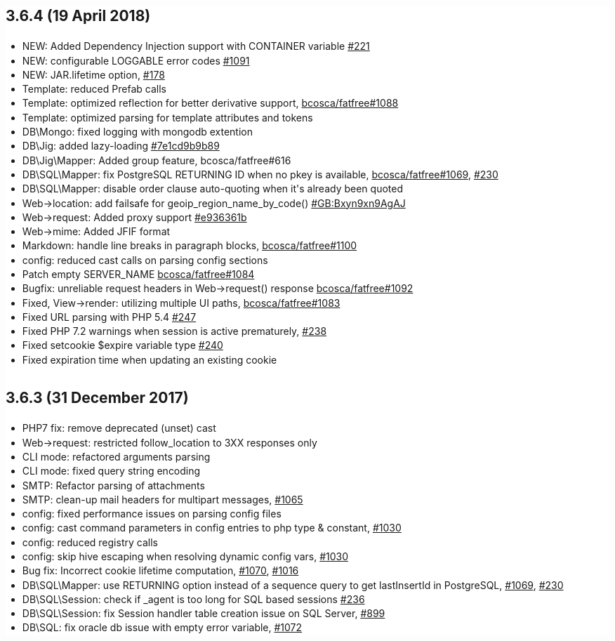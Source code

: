 3.6.4 (19 April 2018)
---
*	NEW: Added Dependency Injection support with CONTAINER variable [#221](https://github.com/bcosca/fatfree-core/issues/221)
*	NEW: configurable LOGGABLE error codes [#1091](https://github.com/bcosca/fatfree/issues/1091#issuecomment-364674701)
*	NEW: JAR.lifetime option, [#178](https://github.com/bcosca/fatfree-core/issues/178)
*	Template: reduced Prefab calls
*	Template: optimized reflection for better derivative support, [bcosca/fatfree#1088](https://github.com/bcosca/fatfree/issues/1088)
*	Template: optimized parsing for template attributes and tokens
*	DB\Mongo: fixed logging with mongodb extention
*	DB\Jig: added lazy-loading [#7e1cd9b9b89](https://github.com/bcosca/fatfree-core/commit/7e1cd9b9b89c4175d0f6b86ced9d9bd49c04ac39)
*	DB\Jig\Mapper: Added group feature, bcosca/fatfree#616
*	DB\SQL\Mapper: fix PostgreSQL RETURNING ID when no pkey is available, [bcosca/fatfree#1069](https://github.com/bcosca/fatfree/issues/1069), [#230](https://github.com/bcosca/fatfree-core/issues/230)
*	DB\SQL\Mapper: disable order clause auto-quoting when it's already been quoted
*	Web->location: add failsafe for geoip_region_name_by_code() [#GB:Bxyn9xn9AgAJ](https://groups.google.com/d/msg/f3-framework/APau4wnwNzE/Bxyn9xn9AgAJ)
*	Web->request: Added proxy support [#e936361b](https://github.com/bcosca/fatfree-core/commit/e936361bc03010c4c7c38a396562e5e96a8a100d)
*	Web->mime: Added JFIF format
*	Markdown: handle line breaks in paragraph blocks, [bcosca/fatfree#1100](https://github.com/bcosca/fatfree/issues/1100)
*	config: reduced cast calls on parsing config sections
*	Patch empty SERVER_NAME [bcosca/fatfree#1084](https://github.com/bcosca/fatfree/issues/1084)
*	Bugfix: unreliable request headers in Web->request() response [bcosca/fatfree#1092](https://github.com/bcosca/fatfree/issues/1092)
*	Fixed, View->render: utilizing multiple UI paths, [bcosca/fatfree#1083](https://github.com/bcosca/fatfree/issues/1083)
*	Fixed URL parsing with PHP 5.4 [#247](https://github.com/bcosca/fatfree-core/issues/247)
*	Fixed PHP 7.2 warnings when session is active prematurely, [#238](https://github.com/bcosca/fatfree-core/issues/238)
*	Fixed setcookie $expire variable type [#240](https://github.com/bcosca/fatfree-core/issues/240)
*	Fixed expiration time when updating an existing cookie

3.6.3 (31 December 2017)
---
*	PHP7 fix: remove deprecated (unset) cast
*	Web->request: restricted follow_location to 3XX responses only
*	CLI mode: refactored arguments parsing
*	CLI mode: fixed query string encoding
*	SMTP: Refactor parsing of attachments
*	SMTP: clean-up mail headers for multipart messages, [#1065](https://github.com/bcosca/fatfree/issues/1065)
*	config: fixed performance issues on parsing config files
*	config: cast command parameters in config entries to php type & constant, [#1030](https://github.com/bcosca/fatfree/issues/1030)
*	config: reduced registry calls
*	config: skip hive escaping when resolving dynamic config vars, [#1030](https://github.com/bcosca/fatfree/issues/1030)
*	Bug fix: Incorrect cookie lifetime computation, [#1070](https://github.com/bcosca/fatfree/issues/1070), [#1016](https://github.com/bcosca/fatfree/issues/1016)
*	DB\SQL\Mapper: use RETURNING option instead of a sequence query to get lastInsertId in PostgreSQL, [#1069](https://github.com/bcosca/fatfree/issues/1069), [#230](https://github.com/bcosca/fatfree-core/issues/230)
*	DB\SQL\Session: check if _agent is too long for SQL based sessions [#236](https://github.com/bcosca/fatfree-core/issues/236)
*	DB\SQL\Session: fix Session handler table creation issue on SQL Server, [#899](https://github.com/bcosca/fatfree/issues/899)
*	DB\SQL: fix oracle db issue with empty error variable, [#1072](https://github.com/bcosca/fatfree/issues/1072)